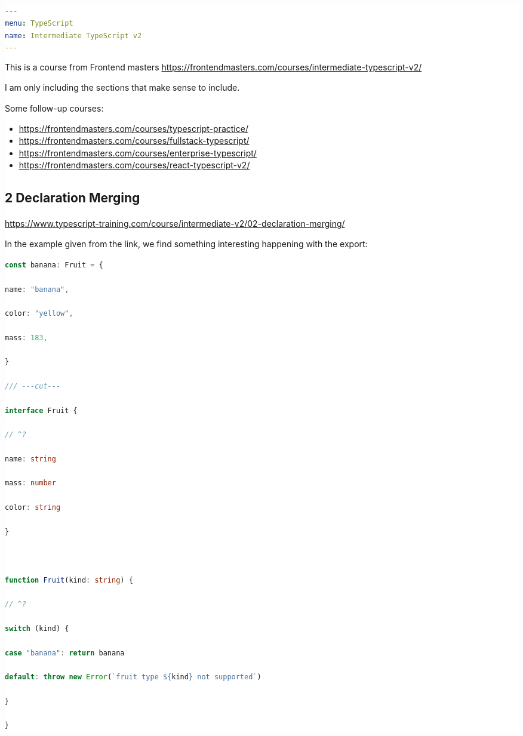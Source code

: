 ```yaml
---
menu: TypeScript
name: Intermediate TypeScript v2
---
```


This is a course from Frontend masters https://frontendmasters.com/courses/intermediate-typescript-v2/

I am only including the sections that make sense to include.

Some follow-up courses:

- https://frontendmasters.com/courses/typescript-practice/
- https://frontendmasters.com/courses/fullstack-typescript/
- https://frontendmasters.com/courses/enterprise-typescript/
- https://frontendmasters.com/courses/react-typescript-v2/

## 2 Declaration Merging

https://www.typescript-training.com/course/intermediate-v2/02-declaration-merging/

In the example given from the link, we find something interesting happening with the export:

```ts
const banana: Fruit = {

name: "banana",

color: "yellow",

mass: 183,

}

/// ---cut---

interface Fruit {

// ^?

name: string

mass: number

color: string

}

  

function Fruit(kind: string) {

// ^?

switch (kind) {

case "banana": return banana

default: throw new Error(`fruit type ${kind} not supported`)

}

}

```